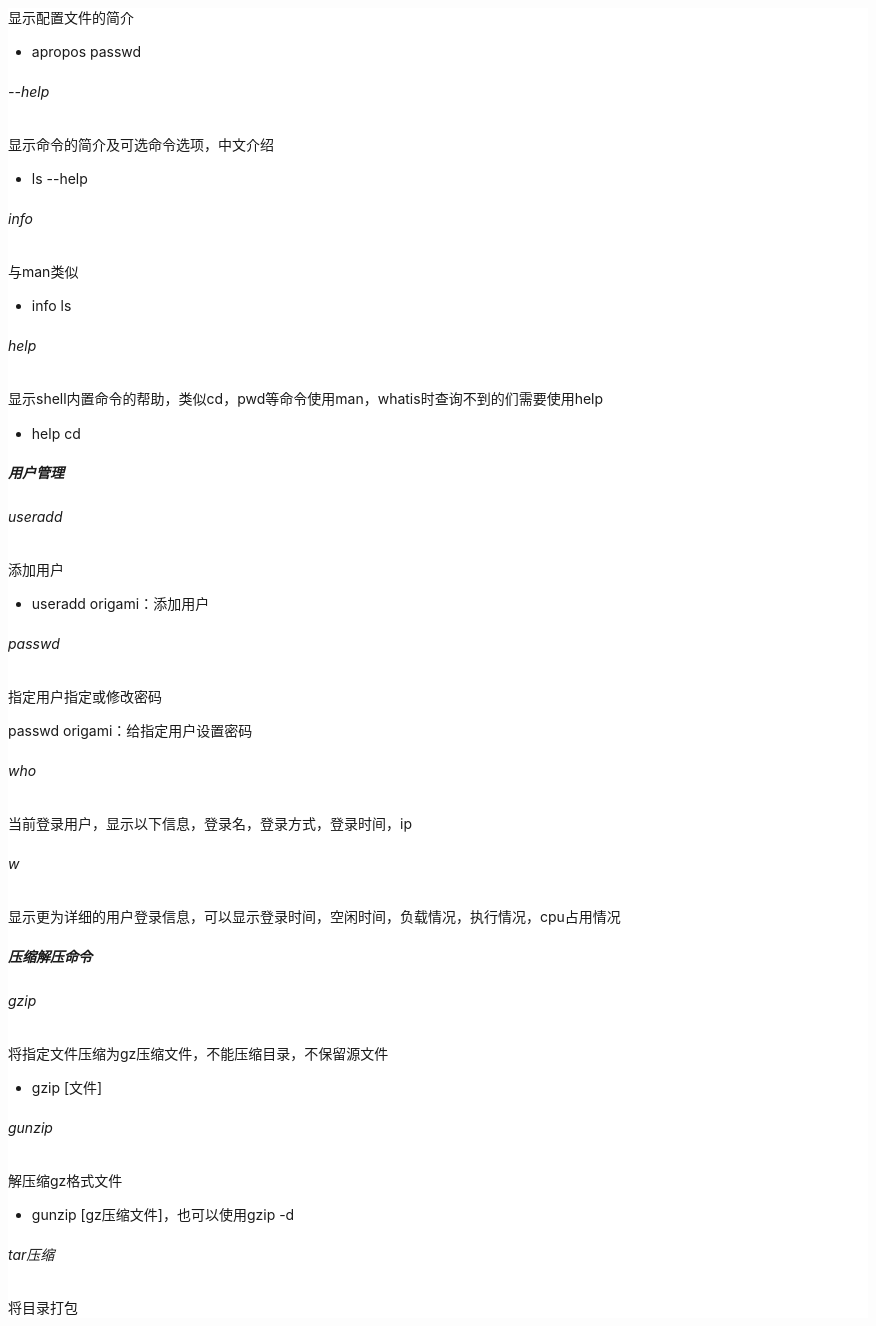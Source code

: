 显示配置文件的简介

* apropos passwd

###### --help

显示命令的简介及可选命令选项，中文介绍

* ls --help

###### info

与man类似

* info ls

###### help

显示shell内置命令的帮助，类似cd，pwd等命令使用man，whatis时查询不到的们需要使用help

* help cd

##### 用户管理

###### useradd

添加用户

* useradd origami：添加用户

###### passwd

指定用户指定或修改密码

passwd origami：给指定用户设置密码

###### who

当前登录用户，显示以下信息，登录名，登录方式，登录时间，ip

###### w

显示更为详细的用户登录信息，可以显示登录时间，空闲时间，负载情况，执行情况，cpu占用情况

##### 压缩解压命令

###### gzip

将指定文件压缩为gz压缩文件，不能压缩目录，不保留源文件

* gzip [文件]

###### gunzip

解压缩gz格式文件

* gunzip [gz压缩文件]，也可以使用gzip -d

###### tar压缩

将目录打包
